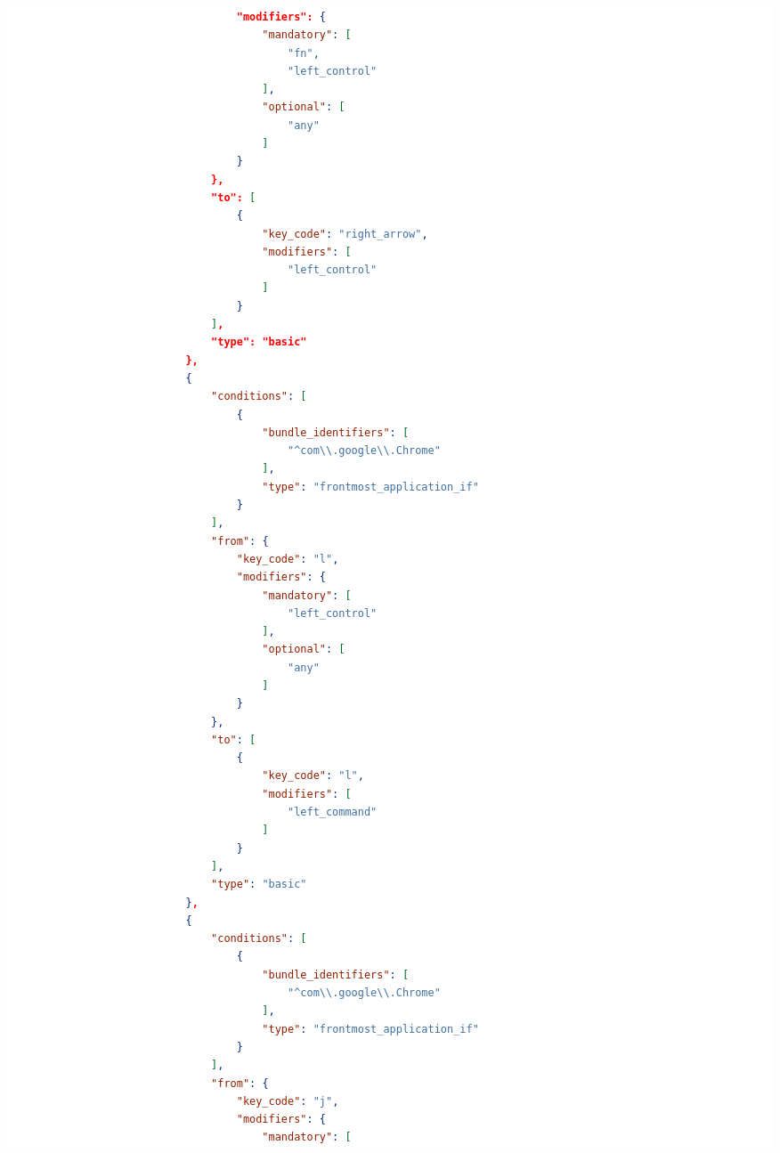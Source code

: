 ```json
                                    "modifiers": {
                                        "mandatory": [
                                            "fn",
                                            "left_control"
                                        ],
                                        "optional": [
                                            "any"
                                        ]
                                    }
                                },
                                "to": [
                                    {
                                        "key_code": "right_arrow",
                                        "modifiers": [
                                            "left_control"
                                        ]
                                    }
                                ],
                                "type": "basic"
                            },
                            {
                                "conditions": [
                                    {
                                        "bundle_identifiers": [
                                            "^com\\.google\\.Chrome"
                                        ],
                                        "type": "frontmost_application_if"
                                    }
                                ],
                                "from": {
                                    "key_code": "l",
                                    "modifiers": {
                                        "mandatory": [
                                            "left_control"
                                        ],
                                        "optional": [
                                            "any"
                                        ]
                                    }
                                },
                                "to": [
                                    {
                                        "key_code": "l",
                                        "modifiers": [
                                            "left_command"
                                        ]
                                    }
                                ],
                                "type": "basic"
                            },
                            {
                                "conditions": [
                                    {
                                        "bundle_identifiers": [
                                            "^com\\.google\\.Chrome"
                                        ],
                                        "type": "frontmost_application_if"
                                    }
                                ],
                                "from": {
                                    "key_code": "j",
                                    "modifiers": {
                                        "mandatory": [
```
